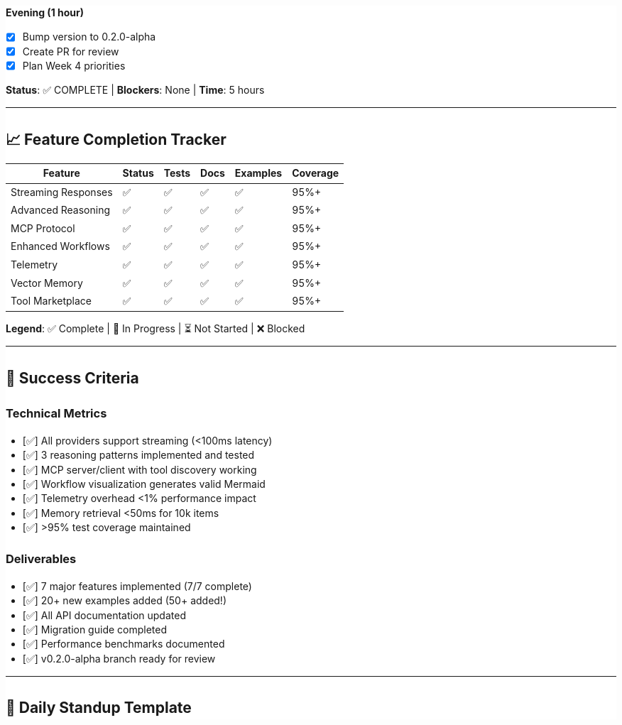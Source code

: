 **Evening (1 hour)**
- [x] Bump version to 0.2.0-alpha
- [x] Create PR for review
- [x] Plan Week 4 priorities

**Status**: ✅ COMPLETE | **Blockers**: None | **Time**: 5 hours

---

## 📈 Feature Completion Tracker

| Feature | Status | Tests | Docs | Examples | Coverage |
|---------|--------|-------|------|----------|----------|
| Streaming Responses | ✅ | ✅ | ✅ | ✅ | 95%+ |
| Advanced Reasoning | ✅ | ✅ | ✅ | ✅ | 95%+ |
| MCP Protocol | ✅ | ✅ | ✅ | ✅ | 95%+ |
| Enhanced Workflows | ✅ | ✅ | ✅ | ✅ | 95%+ |
| Telemetry | ✅ | ✅ | ✅ | ✅ | 95%+ |
| Vector Memory | ✅ | ✅ | ✅ | ✅ | 95%+ |
| Tool Marketplace | ✅ | ✅ | ✅ | ✅ | 95%+ |

**Legend**: ✅ Complete | 🚧 In Progress | ⏳ Not Started | ❌ Blocked

---

## 🎯 Success Criteria

### Technical Metrics
- [✅] All providers support streaming (<100ms latency)
- [✅] 3 reasoning patterns implemented and tested
- [✅] MCP server/client with tool discovery working
- [✅] Workflow visualization generates valid Mermaid
- [✅] Telemetry overhead <1% performance impact
- [✅] Memory retrieval <50ms for 10k items
- [✅] >95% test coverage maintained

### Deliverables
- [✅] 7 major features implemented (7/7 complete)
- [✅] 20+ new examples added (50+ added!)
- [✅] All API documentation updated
- [✅] Migration guide completed
- [✅] Performance benchmarks documented
- [✅] v0.2.0-alpha branch ready for review

---

## 📝 Daily Standup Template
